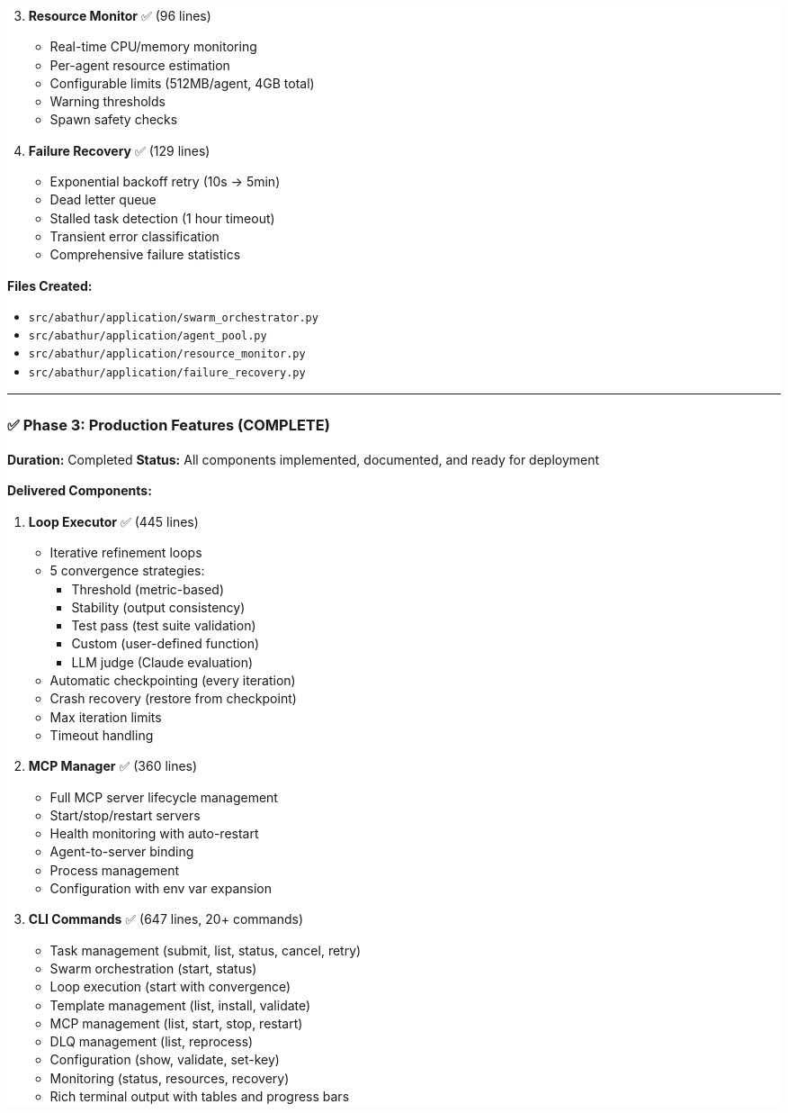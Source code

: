 3. **Resource Monitor** ✅ (96 lines)
   - Real-time CPU/memory monitoring
   - Per-agent resource estimation
   - Configurable limits (512MB/agent, 4GB total)
   - Warning thresholds
   - Spawn safety checks

4. **Failure Recovery** ✅ (129 lines)
   - Exponential backoff retry (10s → 5min)
   - Dead letter queue
   - Stalled task detection (1 hour timeout)
   - Transient error classification
   - Comprehensive failure statistics

**Files Created:**
- `src/abathur/application/swarm_orchestrator.py`
- `src/abathur/application/agent_pool.py`
- `src/abathur/application/resource_monitor.py`
- `src/abathur/application/failure_recovery.py`

---

### ✅ Phase 3: Production Features (COMPLETE)

**Duration:** Completed
**Status:** All components implemented, documented, and ready for deployment

**Delivered Components:**

1. **Loop Executor** ✅ (445 lines)
   - Iterative refinement loops
   - 5 convergence strategies:
     - Threshold (metric-based)
     - Stability (output consistency)
     - Test pass (test suite validation)
     - Custom (user-defined function)
     - LLM judge (Claude evaluation)
   - Automatic checkpointing (every iteration)
   - Crash recovery (restore from checkpoint)
   - Max iteration limits
   - Timeout handling

2. **MCP Manager** ✅ (360 lines)
   - Full MCP server lifecycle management
   - Start/stop/restart servers
   - Health monitoring with auto-restart
   - Agent-to-server binding
   - Process management
   - Configuration with env var expansion

3. **CLI Commands** ✅ (647 lines, 20+ commands)
   - Task management (submit, list, status, cancel, retry)
   - Swarm orchestration (start, status)
   - Loop execution (start with convergence)
   - Template management (list, install, validate)
   - MCP management (list, start, stop, restart)
   - DLQ management (list, reprocess)
   - Configuration (show, validate, set-key)
   - Monitoring (status, resources, recovery)
   - Rich terminal output with tables and progress bars
